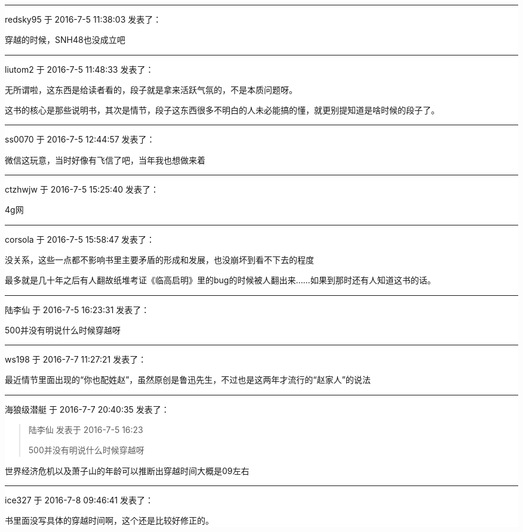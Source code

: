 ---------

redsky95 于 2016-7-5 11:38:03 发表了：

穿越的时候，SNH48也没成立吧

---------

liutom2 于 2016-7-5 11:48:33 发表了：

无所谓啦，这东西是给读者看的，段子就是拿来活跃气氛的，不是本质问题呀。

这书的核心是那些说明书，其次是情节，段子这东西很多不明白的人未必能搞的懂，就更别提知道是啥时候的段子了。

---------

ss0070 于 2016-7-5 12:44:57 发表了：

微信这玩意，当时好像有飞信了吧，当年我也想做来着

---------

ctzhwjw 于 2016-7-5 15:25:40 发表了：

4g网

---------

corsola 于 2016-7-5 15:58:47 发表了：

没关系，这些一点都不影响书里主要矛盾的形成和发展，也没崩坏到看不下去的程度

最多就是几十年之后有人翻故纸堆考证《临高启明》里的bug的时候被人翻出来……如果到那时还有人知道这书的话。

---------

陆李仙 于 2016-7-5 16:23:31 发表了：

500并没有明说什么时候穿越呀

---------

ws198 于 2016-7-7 11:27:21 发表了：

最近情节里面出现的“你也配姓赵”，虽然原创是鲁迅先生，不过也是这两年才流行的“赵家人”的说法

---------

海狼级潜艇 于 2016-7-7 20:40:35 发表了：

> 陆李仙 发表于 2016-7-5 16:23
> 
> 500并没有明说什么时候穿越呀



世界经济危机以及萧子山的年龄可以推断出穿越时间大概是09左右

---------

ice327 于 2016-7-8 09:46:41 发表了：

书里面没写具体的穿越时间啊，这个还是比较好修正的。
